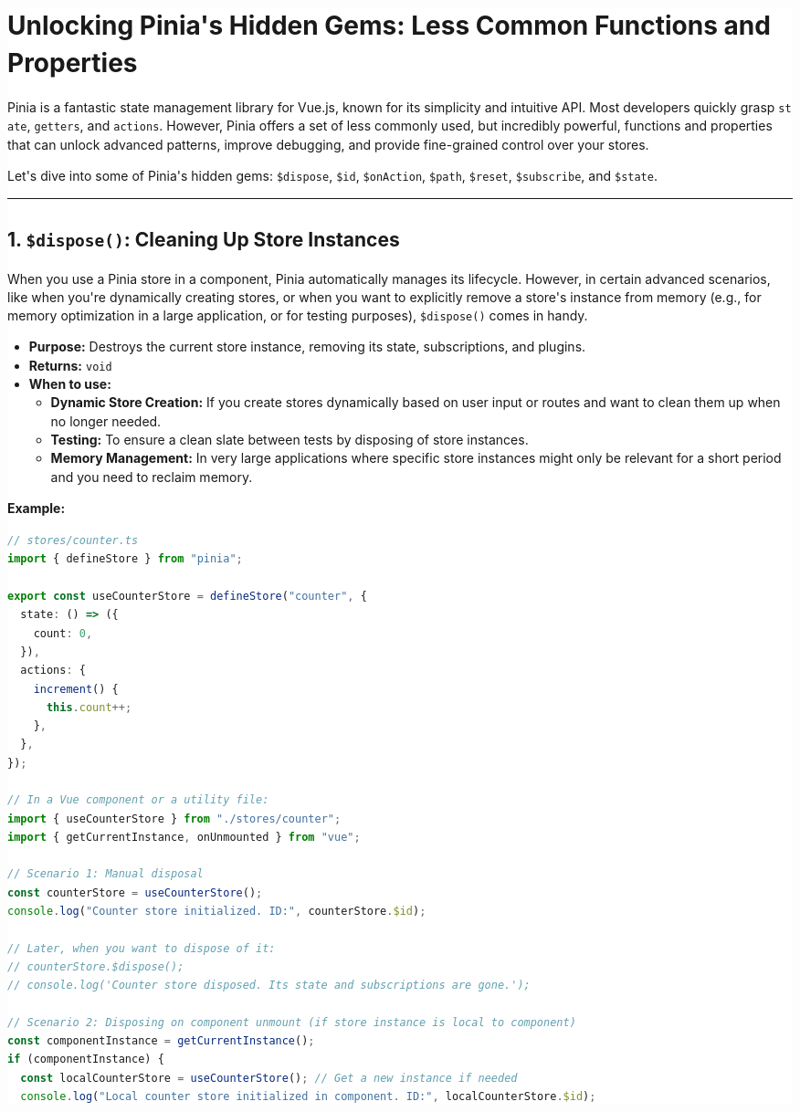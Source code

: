 # Unlocking Pinia's Hidden Gems: Less Common Functions and Properties

Pinia is a fantastic state management library for Vue.js, known for its simplicity and intuitive API. Most developers quickly grasp `state`, `getters`, and `actions`. However, Pinia offers a set of less commonly used, but incredibly powerful, functions and properties that can unlock advanced patterns, improve debugging, and provide fine-grained control over your stores.

Let's dive into some of Pinia's hidden gems: `$dispose`, `$id`, `$onAction`, `$path`, `$reset`, `$subscribe`, and `$state`.

---

## 1\. `$dispose()`: Cleaning Up Store Instances

When you use a Pinia store in a component, Pinia automatically manages its lifecycle. However, in certain advanced scenarios, like when you're dynamically creating stores, or when you want to explicitly remove a store's instance from memory (e.g., for memory optimization in a large application, or for testing purposes), `$dispose()` comes in handy.

- **Purpose:** Destroys the current store instance, removing its state, subscriptions, and plugins.
- **Returns:** `void`
- **When to use:**
  - **Dynamic Store Creation:** If you create stores dynamically based on user input or routes and want to clean them up when no longer needed.
  - **Testing:** To ensure a clean slate between tests by disposing of store instances.
  - **Memory Management:** In very large applications where specific store instances might only be relevant for a short period and you need to reclaim memory.

**Example:**

```typescript
// stores/counter.ts
import { defineStore } from "pinia";

export const useCounterStore = defineStore("counter", {
  state: () => ({
    count: 0,
  }),
  actions: {
    increment() {
      this.count++;
    },
  },
});

// In a Vue component or a utility file:
import { useCounterStore } from "./stores/counter";
import { getCurrentInstance, onUnmounted } from "vue";

// Scenario 1: Manual disposal
const counterStore = useCounterStore();
console.log("Counter store initialized. ID:", counterStore.$id);

// Later, when you want to dispose of it:
// counterStore.$dispose();
// console.log('Counter store disposed. Its state and subscriptions are gone.');

// Scenario 2: Disposing on component unmount (if store instance is local to component)
const componentInstance = getCurrentInstance();
if (componentInstance) {
  const localCounterStore = useCounterStore(); // Get a new instance if needed
  console.log("Local counter store initialized in component. ID:", localCounterStore.$id);

```